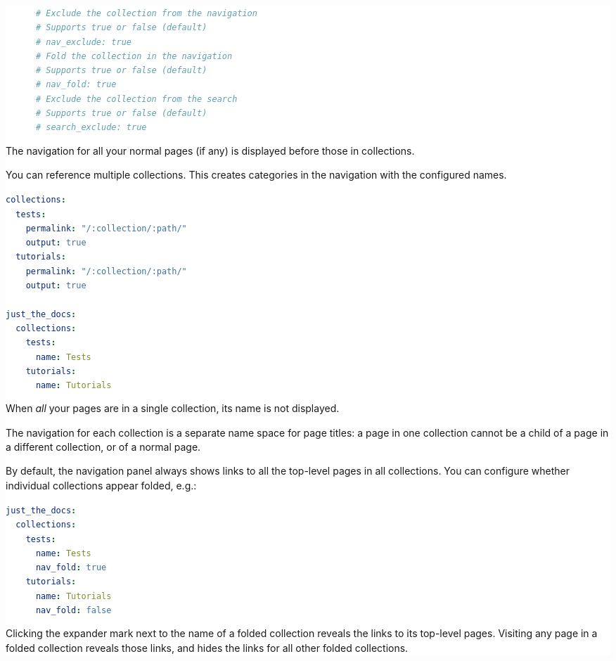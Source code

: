 ```yaml
      # Exclude the collection from the navigation
      # Supports true or false (default)
      # nav_exclude: true
      # Fold the collection in the navigation
      # Supports true or false (default)
      # nav_fold: true
      # Exclude the collection from the search
      # Supports true or false (default)
      # search_exclude: true
```
The navigation for all your normal pages (if any) is displayed before those in collections.

You can reference multiple collections.
This creates categories in the navigation with the configured names.
```yaml
collections:
  tests:
    permalink: "/:collection/:path/"
    output: true
  tutorials:
    permalink: "/:collection/:path/"
    output: true

just_the_docs:
  collections:
    tests:
      name: Tests
    tutorials:
      name: Tutorials
```
When *all* your pages are in a single collection, its name is not displayed.

The navigation for each collection is a separate name space for page titles: a page in one collection cannot be a child of a page in a different collection, or of a normal page.

By default, the navigation panel always shows links to all the top-level pages in all collections.
You can configure whether individual collections appear folded, e.g.:
```yaml
just_the_docs:
  collections:
    tests:
      name: Tests
      nav_fold: true
    tutorials:
      name: Tutorials
      nav_fold: false
```
Clicking the expander mark next to the name of a folded collection reveals the links to its top-level pages.
Visiting any page in a folded collection reveals those links, and hides the links for all other folded collections.
